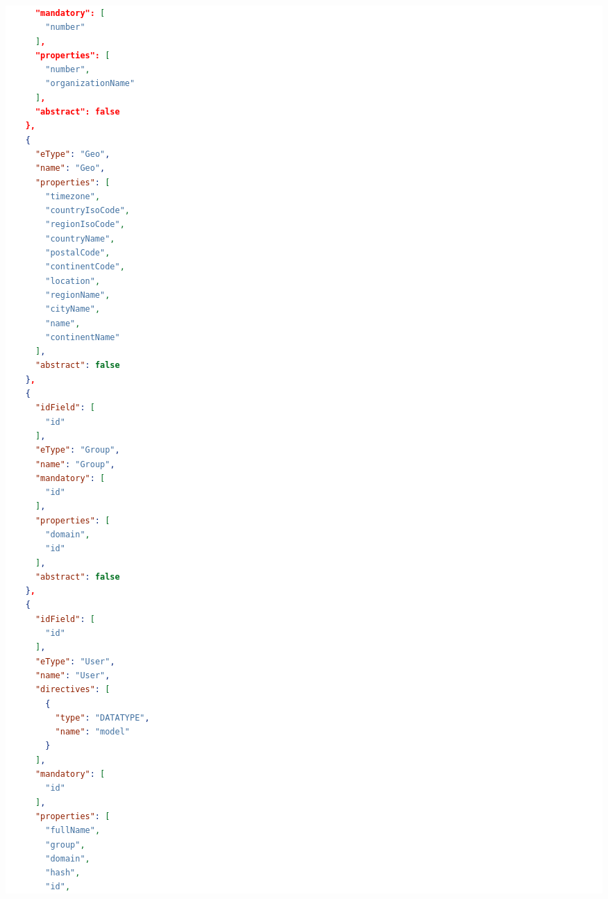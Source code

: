 ```json
      "mandatory": [
        "number"
      ],
      "properties": [
        "number",
        "organizationName"
      ],
      "abstract": false
    },
    {
      "eType": "Geo",
      "name": "Geo",
      "properties": [
        "timezone",
        "countryIsoCode",
        "regionIsoCode",
        "countryName",
        "postalCode",
        "continentCode",
        "location",
        "regionName",
        "cityName",
        "name",
        "continentName"
      ],
      "abstract": false
    },
    {
      "idField": [
        "id"
      ],
      "eType": "Group",
      "name": "Group",
      "mandatory": [
        "id"
      ],
      "properties": [
        "domain",
        "id"
      ],
      "abstract": false
    },
    {
      "idField": [
        "id"
      ],
      "eType": "User",
      "name": "User",
      "directives": [
        {
          "type": "DATATYPE",
          "name": "model"
        }
      ],
      "mandatory": [
        "id"
      ],
      "properties": [
        "fullName",
        "group",
        "domain",
        "hash",
        "id",
```
